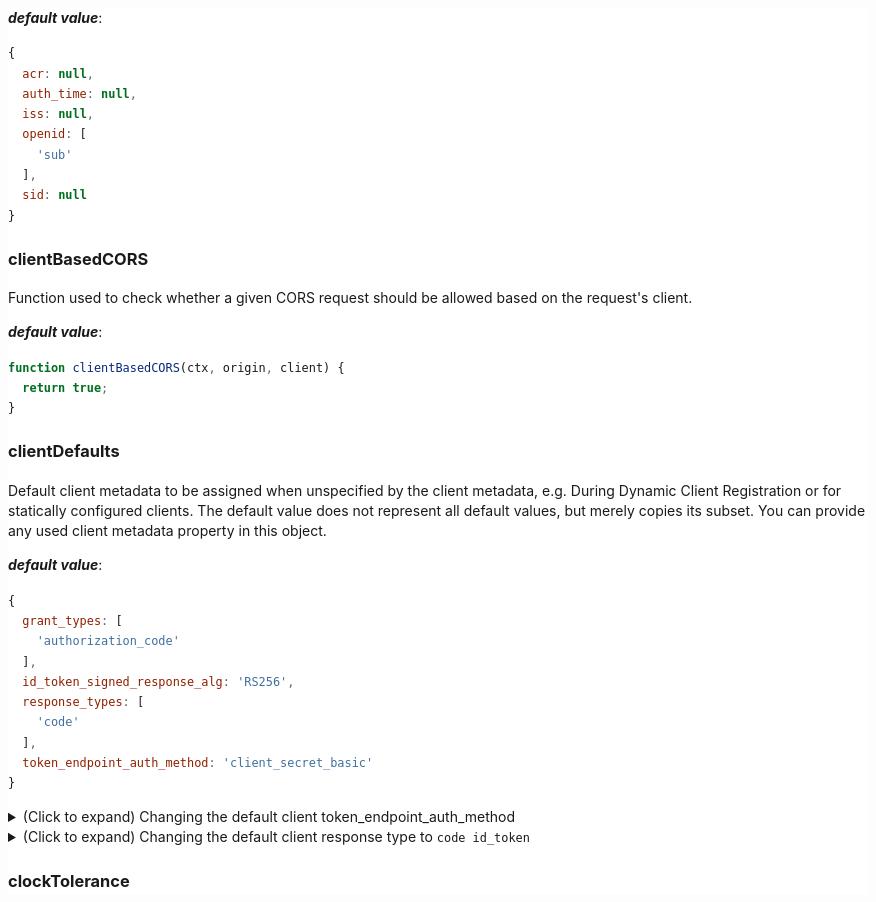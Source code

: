 
_**default value**_:
```js
{
  acr: null,
  auth_time: null,
  iss: null,
  openid: [
    'sub'
  ],
  sid: null
}
```

### clientBasedCORS

Function used to check whether a given CORS request should be allowed based on the request's client.  


_**default value**_:
```js
function clientBasedCORS(ctx, origin, client) {
  return true;
}
```

### clientDefaults

Default client metadata to be assigned when unspecified by the client metadata, e.g. During Dynamic Client Registration or for statically configured clients. The default value does not represent all default values, but merely copies its subset. You can provide any used client metadata property in this object.   
  


_**default value**_:
```js
{
  grant_types: [
    'authorization_code'
  ],
  id_token_signed_response_alg: 'RS256',
  response_types: [
    'code'
  ],
  token_endpoint_auth_method: 'client_secret_basic'
}
```
<a id="client-defaults-changing-the-default-client-token-endpoint-auth-method"></a><details><summary>(Click to expand) Changing the default client token_endpoint_auth_method</summary></details>
<a id="client-defaults-changing-the-default-client-response-type-to-code-id-token"></a><details><summary>(Click to expand) Changing the default client response type to `code id_token`</summary></details>

### clockTolerance
